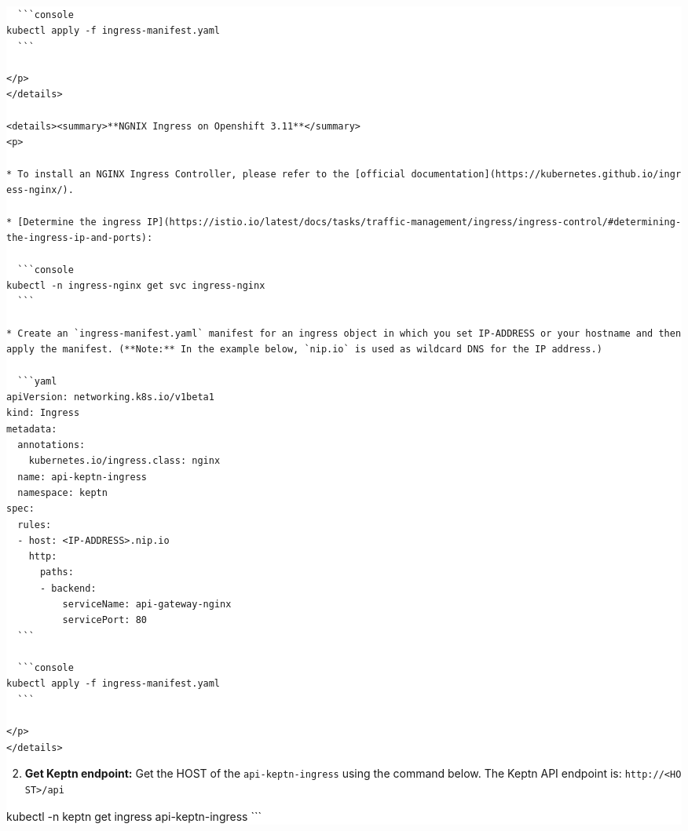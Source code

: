       ```console
    kubectl apply -f ingress-manifest.yaml
      ```

    </p>
    </details>

    <details><summary>**NGNIX Ingress on Openshift 3.11**</summary>
    <p>

    * To install an NGINX Ingress Controller, please refer to the [official documentation](https://kubernetes.github.io/ingress-nginx/).

    * [Determine the ingress IP](https://istio.io/latest/docs/tasks/traffic-management/ingress/ingress-control/#determining-the-ingress-ip-and-ports):

      ```console
    kubectl -n ingress-nginx get svc ingress-nginx
      ```

    * Create an `ingress-manifest.yaml` manifest for an ingress object in which you set IP-ADDRESS or your hostname and then apply the manifest. (**Note:** In the example below, `nip.io` is used as wildcard DNS for the IP address.)

      ```yaml
    apiVersion: networking.k8s.io/v1beta1
    kind: Ingress
    metadata:
      annotations:
        kubernetes.io/ingress.class: nginx
      name: api-keptn-ingress
      namespace: keptn
    spec:
      rules:
      - host: <IP-ADDRESS>.nip.io
        http:
          paths:
          - backend:
              serviceName: api-gateway-nginx
              servicePort: 80
      ```

      ```console
    kubectl apply -f ingress-manifest.yaml
      ```

    </p>
    </details>

2. **Get Keptn endpoint:** Get the HOST of the `api-keptn-ingress` using the command below. The Keptn API endpoint is: `http://<HOST>/api`

    ```console
  kubectl -n keptn get ingress api-keptn-ingress
    ```
